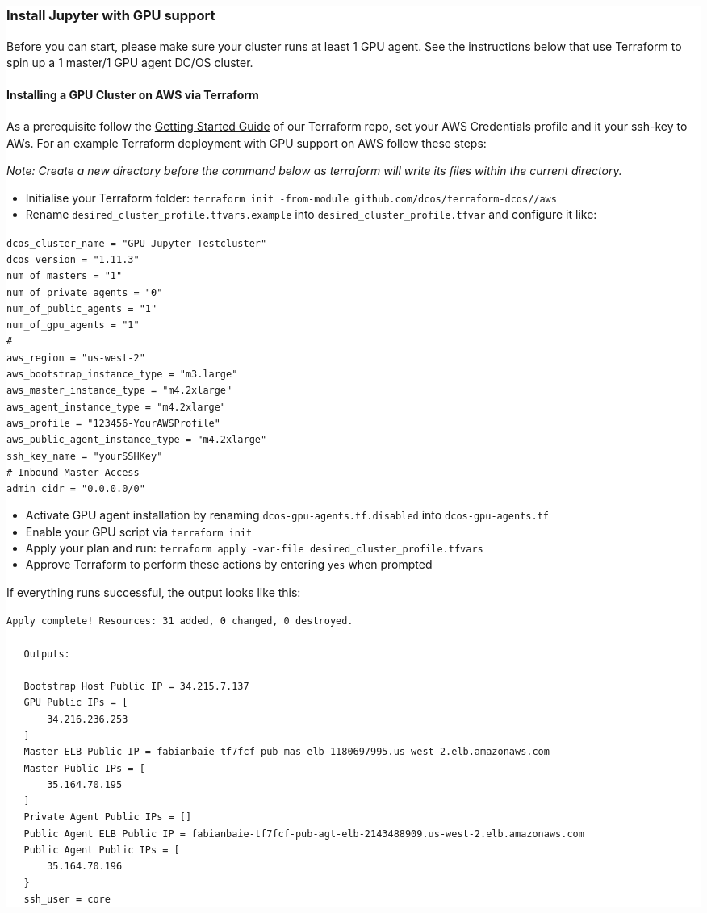 
### Install Jupyter with GPU support

Before you can start, please make sure your cluster runs at least 1 GPU agent. See the instructions below that use Terraform to spin up a 1 master/1 GPU agent DC/OS cluster.

#### Installing a GPU Cluster on AWS via Terraform

As a prerequisite follow the [Getting Started Guide](https://github.com/dcos/terraform-dcos/blob/master/aws/README.md) of our Terraform repo, set your AWS Credentials profile and it your ssh-key to AWs. For an example Terraform deployment with GPU support on AWS follow these steps:

*Note: Create a new directory before the command below as terraform will write its files within the current directory.*
- Initialise your Terraform folder: `terraform init -from-module github.com/dcos/terraform-dcos//aws`
- Rename `desired_cluster_profile.tfvars.example` into `desired_cluster_profile.tfvar` and configure it like: 
``` 
dcos_cluster_name = "GPU Jupyter Testcluster"
dcos_version = "1.11.3"
num_of_masters = "1"
num_of_private_agents = "0"
num_of_public_agents = "1"
num_of_gpu_agents = "1"
#
aws_region = "us-west-2"
aws_bootstrap_instance_type = "m3.large"
aws_master_instance_type = "m4.2xlarge"
aws_agent_instance_type = "m4.2xlarge"
aws_profile = "123456-YourAWSProfile"
aws_public_agent_instance_type = "m4.2xlarge"
ssh_key_name = "yourSSHKey"
# Inbound Master Access
admin_cidr = "0.0.0.0/0"
```
- Activate GPU agent installation by renaming `dcos-gpu-agents.tf.disabled` into `dcos-gpu-agents.tf` 
- Enable your GPU script via `terraform init`
- Apply your plan and run: `terraform apply -var-file desired_cluster_profile.tfvars`
- Approve Terraform to perform these actions by entering `yes` when prompted

If everything runs successful, the output looks like this: 
```
Apply complete! Resources: 31 added, 0 changed, 0 destroyed.
   
   Outputs:
   
   Bootstrap Host Public IP = 34.215.7.137
   GPU Public IPs = [
       34.216.236.253
   ]
   Master ELB Public IP = fabianbaie-tf7fcf-pub-mas-elb-1180697995.us-west-2.elb.amazonaws.com
   Master Public IPs = [
       35.164.70.195
   ]
   Private Agent Public IPs = []
   Public Agent ELB Public IP = fabianbaie-tf7fcf-pub-agt-elb-2143488909.us-west-2.elb.amazonaws.com
   Public Agent Public IPs = [
       35.164.70.196 
   }     
   ssh_user = core
```
